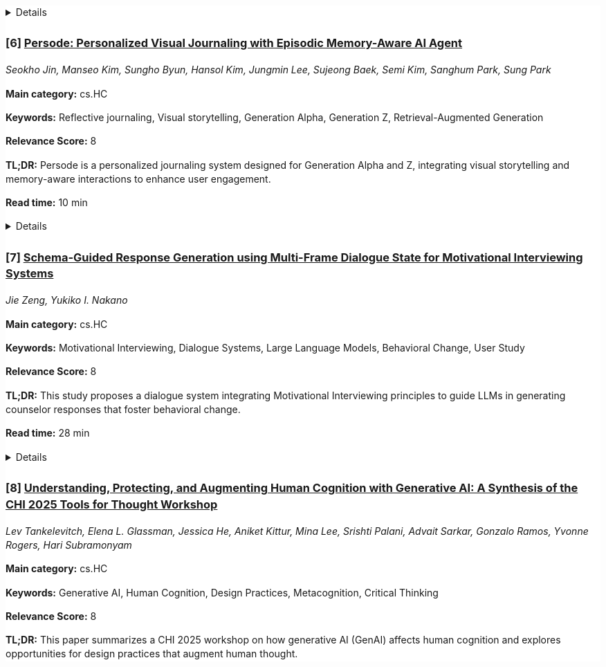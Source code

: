 <details><summary>Details</summary></details>


### [6] [Persode: Personalized Visual Journaling with Episodic Memory-Aware AI Agent](https://arxiv.org/abs/2508.20585)

*Seokho Jin, Manseo Kim, Sungho Byun, Hansol Kim, Jungmin Lee, Sujeong Baek, Semi Kim, Sanghum Park, Sung Park*

**Main category:** cs.HC

**Keywords:** Reflective journaling, Visual storytelling, Generation Alpha, Generation Z, Retrieval-Augmented Generation

**Relevance Score:** 8

**TL;DR:** Persode is a personalized journaling system designed for Generation Alpha and Z, integrating visual storytelling and memory-aware interactions to enhance user engagement.

**Read time:** 10 min

<details><summary>Details</summary></details>


### [7] [Schema-Guided Response Generation using Multi-Frame Dialogue State for Motivational Interviewing Systems](https://arxiv.org/abs/2508.20635)

*Jie Zeng, Yukiko I. Nakano*

**Main category:** cs.HC

**Keywords:** Motivational Interviewing, Dialogue Systems, Large Language Models, Behavioral Change, User Study

**Relevance Score:** 8

**TL;DR:** This study proposes a dialogue system integrating Motivational Interviewing principles to guide LLMs in generating counselor responses that foster behavioral change.

**Read time:** 28 min

<details><summary>Details</summary></details>


### [8] [Understanding, Protecting, and Augmenting Human Cognition with Generative AI: A Synthesis of the CHI 2025 Tools for Thought Workshop](https://arxiv.org/abs/2508.21036)

*Lev Tankelevitch, Elena L. Glassman, Jessica He, Aniket Kittur, Mina Lee, Srishti Palani, Advait Sarkar, Gonzalo Ramos, Yvonne Rogers, Hari Subramonyam*

**Main category:** cs.HC

**Keywords:** Generative AI, Human Cognition, Design Practices, Metacognition, Critical Thinking

**Relevance Score:** 8

**TL;DR:** This paper summarizes a CHI 2025 workshop on how generative AI (GenAI) affects human cognition and explores opportunities for design practices that augment human thought.
